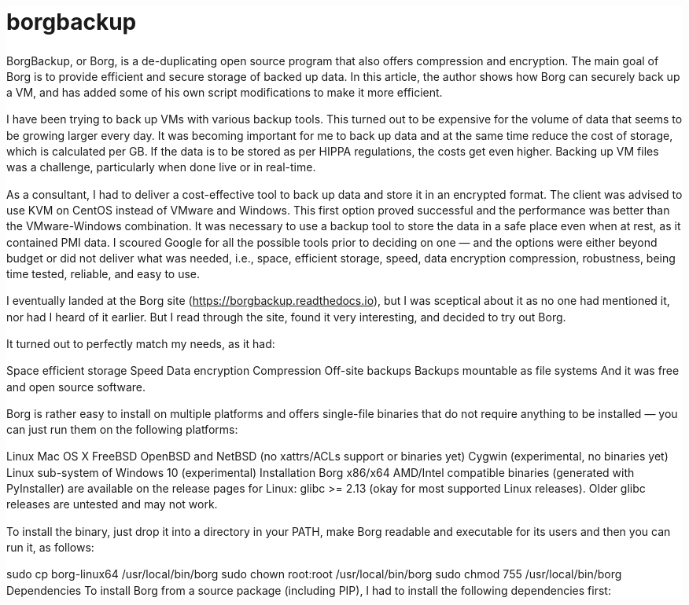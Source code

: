 # borgbackup
BorgBackup, or Borg, is a de-duplicating open source program that also offers compression and encryption. The main goal of Borg is to provide efficient and secure storage of backed up data. In this article, the author shows how Borg can securely back up a VM, and has added some of his own script modifications to make it more efficient.

I have been trying to back up VMs with various backup tools. This turned out to be expensive for the volume of data that seems to be growing larger every day. It was becoming important for me to back up data and at the same time reduce the cost of storage, which is calculated per GB. If the data is to be stored as per HIPPA regulations, the costs get even higher. Backing up VM files was a challenge, particularly when done live or in real-time.

As a consultant, I had to deliver a cost-effective tool to back up data and store it in an encrypted format.
The client was advised to use KVM on CentOS instead of VMware and Windows. This first option proved successful and the performance was better than the VMware-Windows combination. It was necessary to use a backup tool to store the data in a safe place even when at rest, as it contained PMI data. I scoured Google for all the possible tools prior to deciding on one — and the options were either beyond budget or did not deliver what was needed, i.e., space, efficient storage, speed, data encryption compression, robustness, being time tested, reliable, and easy to use.

I eventually landed at the Borg site (https://borgbackup.readthedocs.io), but I was sceptical about it as no one had mentioned it, nor had I heard of it earlier. But I read through the site, found it very interesting, and decided to try out Borg.

It turned out to perfectly match my needs, as it had:

Space efficient storage
Speed
Data encryption
Compression
Off-site backups
Backups mountable as file systems
And it was free and open source software.

Borg is rather easy to install on multiple platforms and offers single-file binaries that do not require anything to be installed — you can just run them on the following platforms:

Linux
Mac OS X
FreeBSD
OpenBSD and NetBSD (no xattrs/ACLs support or binaries yet)
Cygwin (experimental, no binaries yet)
Linux sub-system of Windows 10 (experimental)
Installation
Borg x86/x64 AMD/Intel compatible binaries (generated with PyInstaller) are available on the release pages for Linux: glibc >= 2.13 (okay for most supported Linux releases). Older glibc releases are untested and may not work.

To install the binary, just drop it into a directory in your PATH, make Borg readable and executable for its users and then you can run it, as follows:

sudo cp borg-linux64 /usr/local/bin/borg
sudo chown root:root /usr/local/bin/borg
sudo chmod 755 /usr/local/bin/borg
Dependencies
To install Borg from a source package (including PIP), I had to install the following dependencies first:

